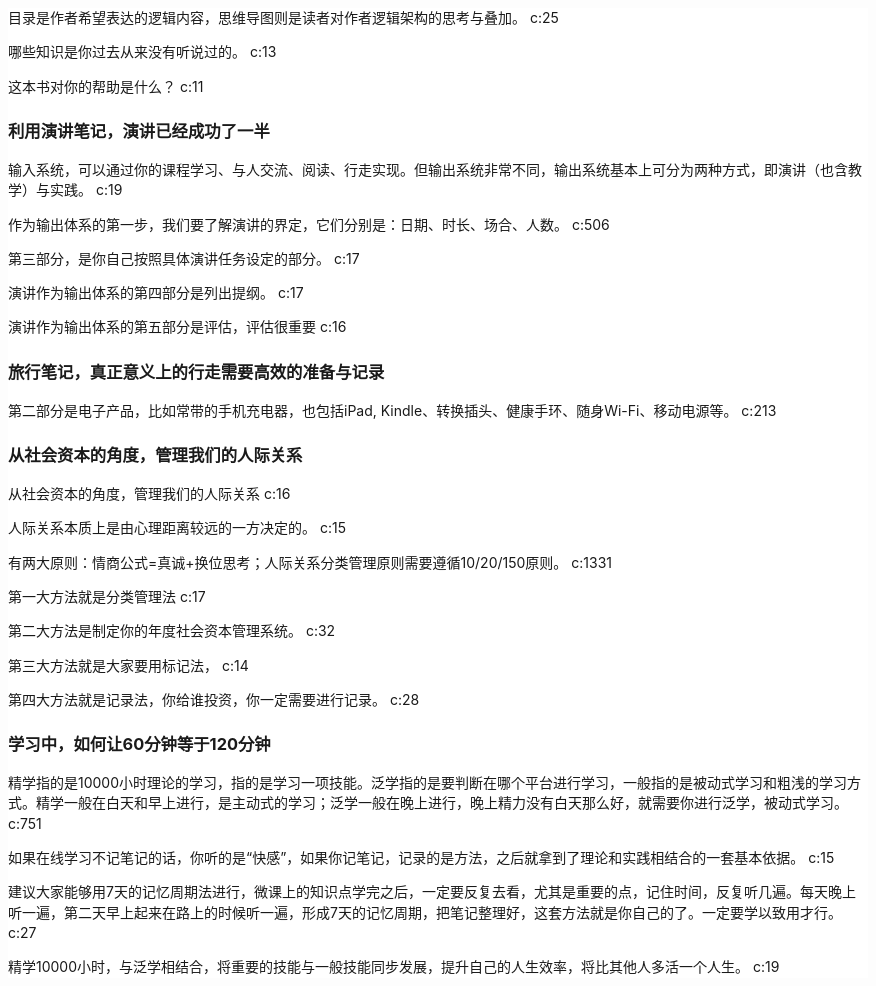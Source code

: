 目录是作者希望表达的逻辑内容，思维导图则是读者对作者逻辑架构的思考与叠加。 c:25

哪些知识是你过去从来没有听说过的。 c:13

这本书对你的帮助是什么？ c:11

### 利用演讲笔记，演讲已经成功了一半

输入系统，可以通过你的课程学习、与人交流、阅读、行走实现。但输出系统非常不同，输出系统基本上可分为两种方式，即演讲（也含教学）与实践。 c:19

作为输出体系的第一步，我们要了解演讲的界定，它们分别是：日期、时长、场合、人数。 c:506

第三部分，是你自己按照具体演讲任务设定的部分。 c:17

演讲作为输出体系的第四部分是列出提纲。 c:17

演讲作为输出体系的第五部分是评估，评估很重要 c:16

### 旅行笔记，真正意义上的行走需要高效的准备与记录

第二部分是电子产品，比如常带的手机充电器，也包括iPad, Kindle、转换插头、健康手环、随身Wi-Fi、移动电源等。 c:213

### 从社会资本的角度，管理我们的人际关系

从社会资本的角度，管理我们的人际关系 c:16

人际关系本质上是由心理距离较远的一方决定的。 c:15

有两大原则：情商公式=真诚+换位思考；人际关系分类管理原则需要遵循10/20/150原则。 c:1331

第一大方法就是分类管理法 c:17

第二大方法是制定你的年度社会资本管理系统。 c:32

第三大方法就是大家要用标记法， c:14

第四大方法就是记录法，你给谁投资，你一定需要进行记录。 c:28

### 学习中，如何让60分钟等于120分钟

精学指的是10000小时理论的学习，指的是学习一项技能。泛学指的是要判断在哪个平台进行学习，一般指的是被动式学习和粗浅的学习方式。精学一般在白天和早上进行，是主动式的学习；泛学一般在晚上进行，晚上精力没有白天那么好，就需要你进行泛学，被动式学习。 c:751

如果在线学习不记笔记的话，你听的是“快感”，如果你记笔记，记录的是方法，之后就拿到了理论和实践相结合的一套基本依据。 c:15

建议大家能够用7天的记忆周期法进行，微课上的知识点学完之后，一定要反复去看，尤其是重要的点，记住时间，反复听几遍。每天晚上听一遍，第二天早上起来在路上的时候听一遍，形成7天的记忆周期，把笔记整理好，这套方法就是你自己的了。一定要学以致用才行。 c:27

精学10000小时，与泛学相结合，将重要的技能与一般技能同步发展，提升自己的人生效率，将比其他人多活一个人生。 c:19